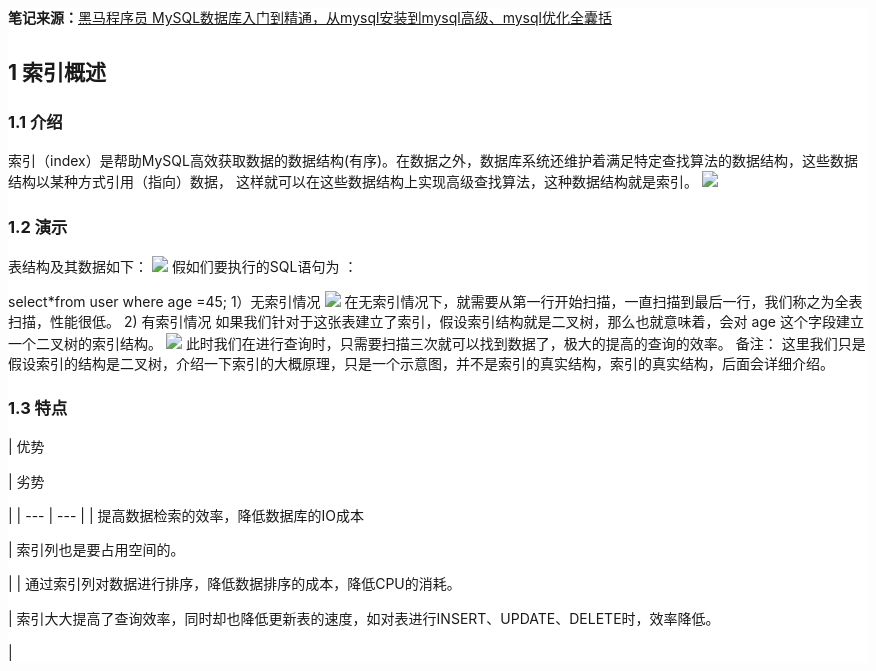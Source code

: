 **笔记来源：**[黑马程序员 MySQL数据库入门到精通，从mysql安装到mysql高级、mysql优化全囊括](https://www.bilibili.com/video/BV1Kr4y1i7ru/?spm_id_from=333.337.search-card.all.click&vd_source=e8046ccbdc793e09a75eb61fe8e84a30)
## **1 索引概述**


### **1.1 介绍**

索引（index）是帮助MySQL高效获取数据的数据结构(有序)。在数据之外，数据库系统还维护着满足特定查找算法的数据结构，这些数据结构以某种方式引用（指向）数据， 这样就可以在这些数据结构上实现高级查找算法，这种数据结构就是索引。 
![](https://cdn.nlark.com/yuque/0/2022/png/22334924/1665055003179-6a158c4f-32f6-4687-a854-a4c4cb0c8b34.png?x-oss-process=image%2Fformat%2Cwebp%2Fresize%2Cw_942%2Climit_0#averageHue=%23f9f6f0&from=url&id=AWRmv&originHeight=415&originWidth=942&originalType=binary&ratio=1.2395833730697632&rotation=0&showTitle=false&status=done&style=none&title=)

### **1.2 演示**

表结构及其数据如下： 
![](https://cdn.nlark.com/yuque/0/2022/png/22334924/1665055003455-f3a4b16c-d6ef-4ee1-809a-cf07ac2c8cc8.png?x-oss-process=image%2Fformat%2Cwebp%2Fresize%2Cw_455%2Climit_0#averageHue=%23fbfafa&from=url&id=jPFLx&originHeight=508&originWidth=455&originalType=binary&ratio=1.2395833730697632&rotation=0&showTitle=false&status=done&style=none&title=)
假如们要执行的SQL语句为 ：

select*from user where age =45;
1）无索引情况 
![](https://cdn.nlark.com/yuque/0/2022/png/22334924/1665055003568-c8d0a885-73aa-4307-aace-aa032f22c811.png?x-oss-process=image%2Fformat%2Cwebp%2Fresize%2Cw_635%2Climit_0#averageHue=%23fcefee&from=url&id=ZjzEx&originHeight=566&originWidth=635&originalType=binary&ratio=1.2395833730697632&rotation=0&showTitle=false&status=done&style=none&title=)
在无索引情况下，就需要从第一行开始扫描，一直扫描到最后一行，我们称之为全表扫描，性能很低。
2) 有索引情况
如果我们针对于这张表建立了索引，假设索引结构就是二叉树，那么也就意味着，会对 age 这个字段建立一个二叉树的索引结构。 
![](https://cdn.nlark.com/yuque/0/2022/png/22334924/1665055003829-62665725-c8f8-4a4c-b8b3-994a0eb5a430.png?x-oss-process=image%2Fformat%2Cwebp%2Fresize%2Cw_753%2Climit_0#averageHue=%23faf9f9&from=url&id=FMYQK&originHeight=440&originWidth=753&originalType=binary&ratio=1.2395833730697632&rotation=0&showTitle=false&status=done&style=none&title=)
此时我们在进行查询时，只需要扫描三次就可以找到数据了，极大的提高的查询的效率。
备注： 这里我们只是假设索引的结构是二叉树，介绍一下索引的大概原理，只是一个示意图，并不是索引的真实结构，索引的真实结构，后面会详细介绍。

### **1.3 特点**


| 优势

 | 劣势

 |
| --- | --- |
| 提高数据检索的效率，降低数据库的IO成本

 | 索引列也是要占用空间的。

 |
| 通过索引列对数据进行排序，降低数据排序的成本，降低CPU的消耗。

 | 索引大大提高了查询效率，同时却也降低更新表的速度，如对表进行INSERT、UPDATE、DELETE时，效率降低。

 |
